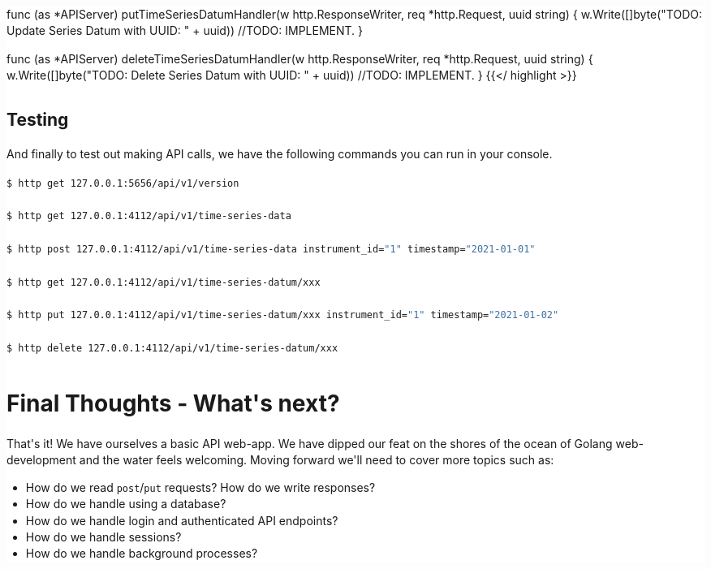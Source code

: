 func (as *APIServer) putTimeSeriesDatumHandler(w http.ResponseWriter, req *http.Request, uuid string) {
    w.Write([]byte("TODO: Update Series Datum with UUID: " + uuid)) //TODO: IMPLEMENT.
}

func (as *APIServer) deleteTimeSeriesDatumHandler(w http.ResponseWriter, req *http.Request, uuid string) {
    w.Write([]byte("TODO: Delete Series Datum with UUID: " + uuid)) //TODO: IMPLEMENT.
}
{{</ highlight >}}

## Testing

And finally to test out making API calls, we have the following commands you can run in your console.

```bash
$ http get 127.0.0.1:5656/api/v1/version

$ http get 127.0.0.1:4112/api/v1/time-series-data

$ http post 127.0.0.1:4112/api/v1/time-series-data instrument_id="1" timestamp="2021-01-01"

$ http get 127.0.0.1:4112/api/v1/time-series-datum/xxx

$ http put 127.0.0.1:4112/api/v1/time-series-datum/xxx instrument_id="1" timestamp="2021-01-02"

$ http delete 127.0.0.1:4112/api/v1/time-series-datum/xxx
```

# Final Thoughts - What's next?

That's it! We have ourselves a basic API web-app. We have dipped our feat on the shores of the ocean of Golang web-development and the water feels welcoming. Moving forward we'll need to cover more topics such as:

* How do we read ``post``/``put`` requests? How do we write responses?
* How do we handle using a database?
* How do we handle login and authenticated API endpoints?
* How do we handle sessions?
* How do we handle background processes?
